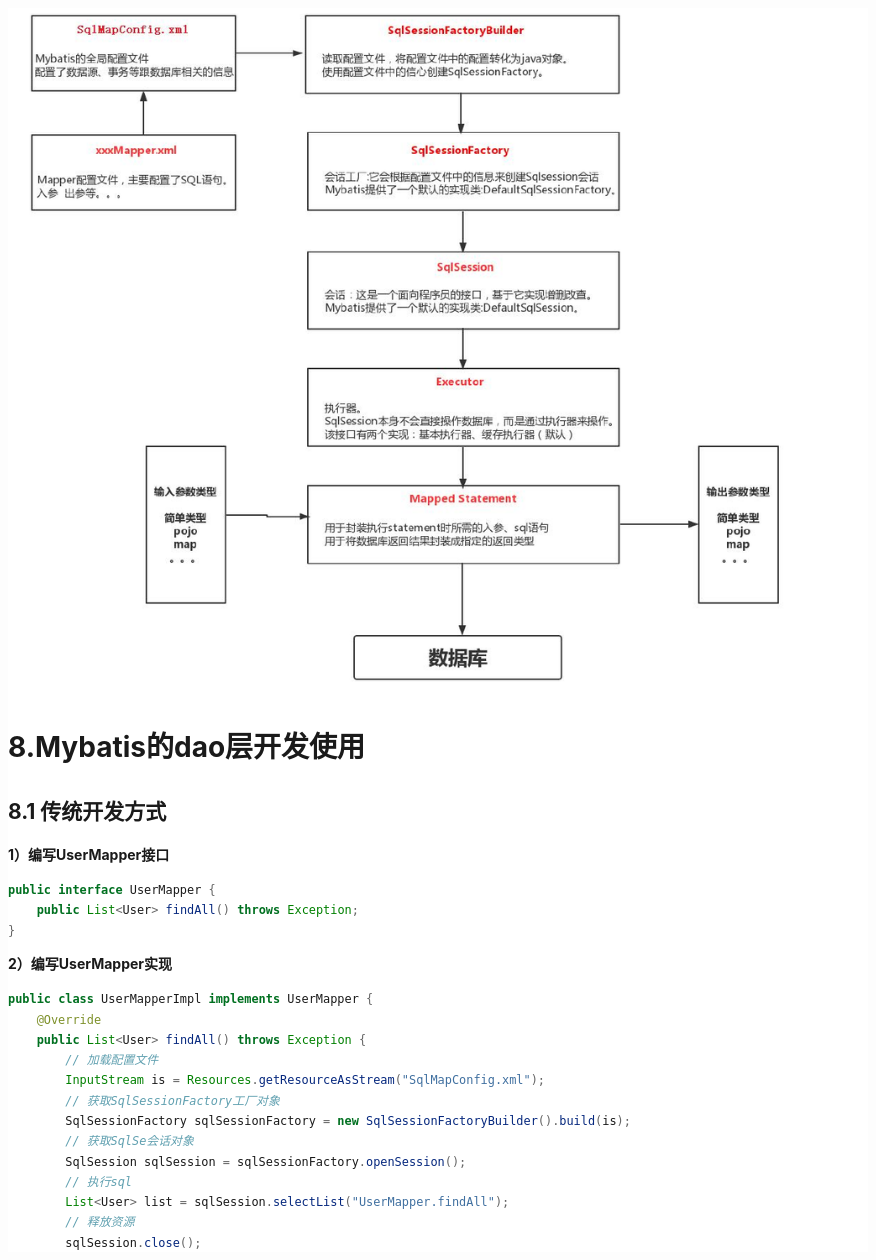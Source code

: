 ![122811241242014.jpg](https://github.com/Devil-Black/Foundation-java/blob/master/docs/SSM/Mybatis/image/122811241242014.jpg?raw=true)

# 8.Mybatis的dao层开发使用

## 8.1 传统开发方式

**1）编写UserMapper接口**

```java
public interface UserMapper { 
    public List<User> findAll() throws Exception; 
}
```

**2）编写UserMapper实现**

```java
public class UserMapperImpl implements UserMapper {
    @Override 
    public List<User> findAll() throws Exception { 
        // 加载配置文件 
        InputStream is = Resources.getResourceAsStream("SqlMapConfig.xml"); 
        // 获取SqlSessionFactory工厂对象
        SqlSessionFactory sqlSessionFactory = new SqlSessionFactoryBuilder().build(is); 
        // 获取SqlSe会话对象 
        SqlSession sqlSession = sqlSessionFactory.openSession(); 
        // 执行sql
        List<User> list = sqlSession.selectList("UserMapper.findAll");
        // 释放资源 
        sqlSession.close(); 
```